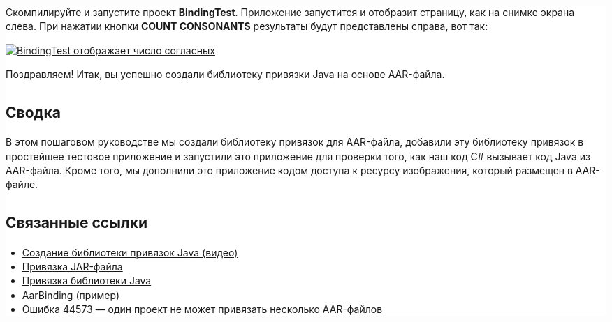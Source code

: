 Скомпилируйте и запустите проект **BindingTest**. Приложение запустится и отобразит страницу, как на снимке экрана слева. При нажатии кнопки **COUNT CONSONANTS** результаты будут представлены справа, вот так:

[![BindingTest отображает число согласных](binding-an-aar-images/13-count-consonants.png)](binding-an-aar-images/13-count-consonants.png#lightbox)

Поздравляем! Итак, вы успешно создали библиотеку привязки Java на основе AAR-файла.

## <a name="summary"></a>Сводка

В этом пошаговом руководстве мы создали библиотеку привязок для AAR-файла, добавили эту библиотеку привязок в простейшее тестовое приложение и запустили это приложение для проверки того, как наш код C# вызывает код Java из AAR-файла.
Кроме того, мы дополнили это приложение кодом доступа к ресурсу изображения, который размещен в AAR-файле.

## <a name="related-links"></a>Связанные ссылки

- [Создание библиотеки привязок Java (видео)](https://university.xamarin.com/classes#10090)
- [Привязка JAR-файла](~/android/platform/binding-java-library/binding-a-jar.md)
- [Привязка библиотеки Java](~/android/platform/binding-java-library/index.md)
- [AarBinding (пример)](/samples/xamarin/monodroid-samples/javaintegration-aarbinding)
- [Ошибка 44573 — один проект не может привязать несколько AAR-файлов](https://bugzilla.xamarin.com/show_bug.cgi?id=44573)